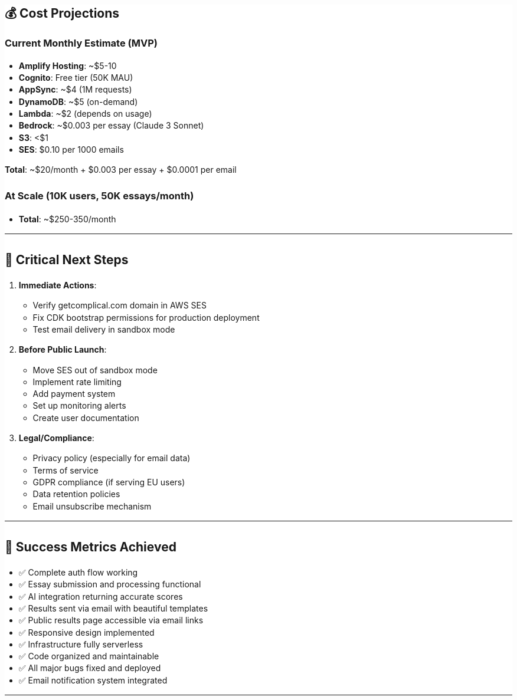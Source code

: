 
## 💰 Cost Projections

### Current Monthly Estimate (MVP)
- **Amplify Hosting**: ~$5-10
- **Cognito**: Free tier (50K MAU)
- **AppSync**: ~$4 (1M requests)
- **DynamoDB**: ~$5 (on-demand)
- **Lambda**: ~$2 (depends on usage)
- **Bedrock**: ~$0.003 per essay (Claude 3 Sonnet)
- **S3**: <$1
- **SES**: $0.10 per 1000 emails

**Total**: ~$20/month + $0.003 per essay + $0.0001 per email

### At Scale (10K users, 50K essays/month)
- **Total**: ~$250-350/month

---

## 🚨 Critical Next Steps

1. **Immediate Actions**:
   - Verify getcomplical.com domain in AWS SES
   - Fix CDK bootstrap permissions for production deployment
   - Test email delivery in sandbox mode

2. **Before Public Launch**:
   - Move SES out of sandbox mode
   - Implement rate limiting
   - Add payment system
   - Set up monitoring alerts
   - Create user documentation

3. **Legal/Compliance**:
   - Privacy policy (especially for email data)
   - Terms of service
   - GDPR compliance (if serving EU users)
   - Data retention policies
   - Email unsubscribe mechanism

---

## 🎯 Success Metrics Achieved

- ✅ Complete auth flow working
- ✅ Essay submission and processing functional
- ✅ AI integration returning accurate scores
- ✅ Results sent via email with beautiful templates
- ✅ Public results page accessible via email links
- ✅ Responsive design implemented
- ✅ Infrastructure fully serverless
- ✅ Code organized and maintainable
- ✅ All major bugs fixed and deployed
- ✅ Email notification system integrated

---
